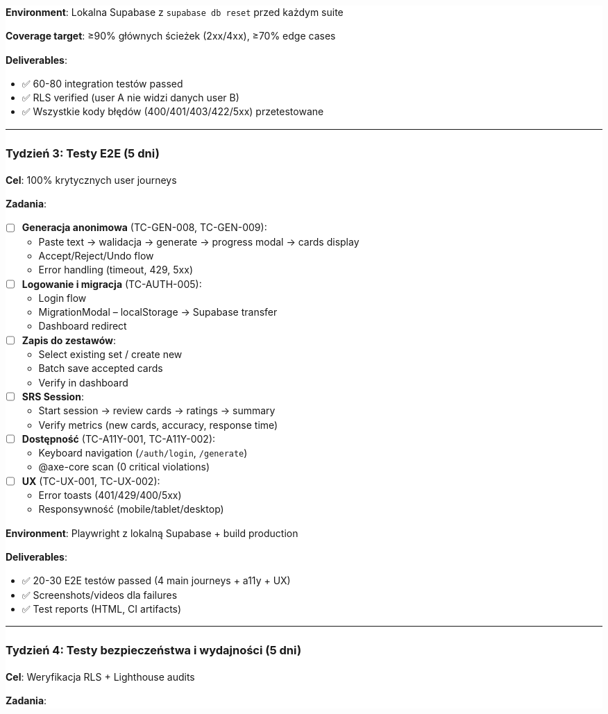 **Environment**: Lokalna Supabase z `supabase db reset` przed każdym suite

**Coverage target**: ≥90% głównych ścieżek (2xx/4xx), ≥70% edge cases

**Deliverables**:

- ✅ 60-80 integration testów passed
- ✅ RLS verified (user A nie widzi danych user B)
- ✅ Wszystkie kody błędów (400/401/403/422/5xx) przetestowane

---

### Tydzień 3: Testy E2E (5 dni)

**Cel**: 100% krytycznych user journeys

**Zadania**:

- [ ] **Generacja anonimowa** (TC-GEN-008, TC-GEN-009):
  - Paste text → walidacja → generate → progress modal → cards display
  - Accept/Reject/Undo flow
  - Error handling (timeout, 429, 5xx)
- [ ] **Logowanie i migracja** (TC-AUTH-005):
  - Login flow
  - MigrationModal – localStorage → Supabase transfer
  - Dashboard redirect
- [ ] **Zapis do zestawów**:
  - Select existing set / create new
  - Batch save accepted cards
  - Verify in dashboard
- [ ] **SRS Session**:
  - Start session → review cards → ratings → summary
  - Verify metrics (new cards, accuracy, response time)
- [ ] **Dostępność** (TC-A11Y-001, TC-A11Y-002):
  - Keyboard navigation (`/auth/login`, `/generate`)
  - @axe-core scan (0 critical violations)
- [ ] **UX** (TC-UX-001, TC-UX-002):
  - Error toasts (401/429/400/5xx)
  - Responsywność (mobile/tablet/desktop)

**Environment**: Playwright z lokalną Supabase + build production

**Deliverables**:

- ✅ 20-30 E2E testów passed (4 main journeys + a11y + UX)
- ✅ Screenshots/videos dla failures
- ✅ Test reports (HTML, CI artifacts)

---

### Tydzień 4: Testy bezpieczeństwa i wydajności (5 dni)

**Cel**: Weryfikacja RLS + Lighthouse audits

**Zadania**:
